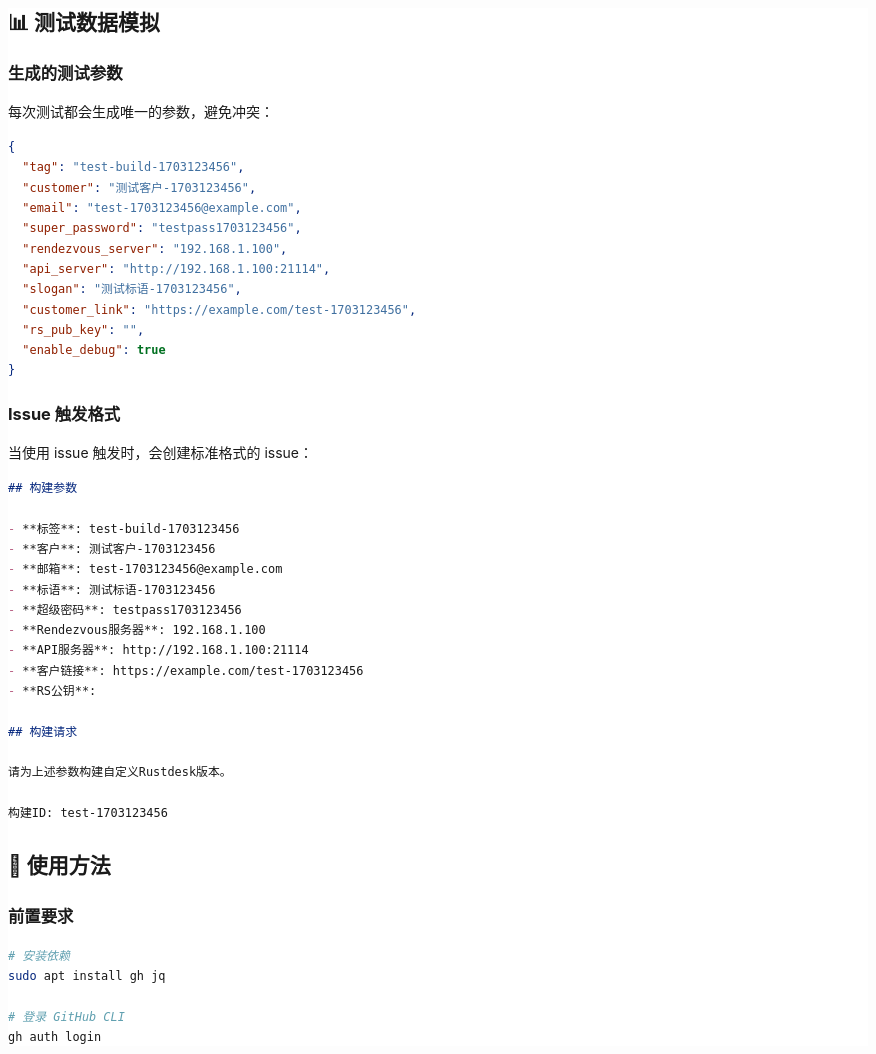 ## 📊 测试数据模拟

### 生成的测试参数
每次测试都会生成唯一的参数，避免冲突：

```json
{
  "tag": "test-build-1703123456",
  "customer": "测试客户-1703123456",
  "email": "test-1703123456@example.com",
  "super_password": "testpass1703123456",
  "rendezvous_server": "192.168.1.100",
  "api_server": "http://192.168.1.100:21114",
  "slogan": "测试标语-1703123456",
  "customer_link": "https://example.com/test-1703123456",
  "rs_pub_key": "",
  "enable_debug": true
}
```

### Issue 触发格式
当使用 issue 触发时，会创建标准格式的 issue：

```markdown
## 构建参数

- **标签**: test-build-1703123456
- **客户**: 测试客户-1703123456
- **邮箱**: test-1703123456@example.com
- **标语**: 测试标语-1703123456
- **超级密码**: testpass1703123456
- **Rendezvous服务器**: 192.168.1.100
- **API服务器**: http://192.168.1.100:21114
- **客户链接**: https://example.com/test-1703123456
- **RS公钥**: 

## 构建请求

请为上述参数构建自定义Rustdesk版本。

构建ID: test-1703123456
```

## 🚀 使用方法

### 前置要求
```bash
# 安装依赖
sudo apt install gh jq

# 登录 GitHub CLI
gh auth login
```
